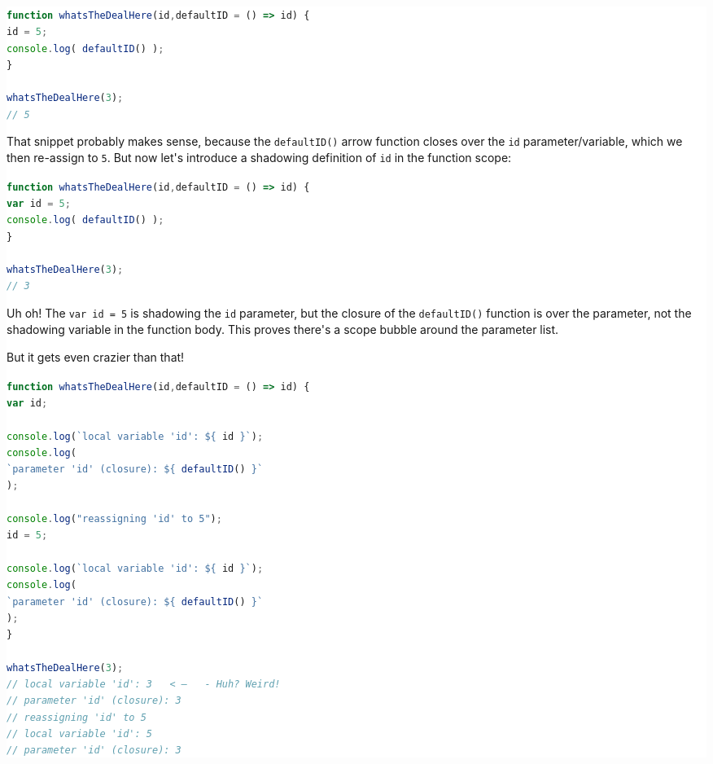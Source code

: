 ```js
function whatsTheDealHere(id,defaultID = () => id) {
id = 5;
console.log( defaultID() );
}

whatsTheDealHere(3);
// 5
```

That snippet probably makes sense, because the `defaultID()` arrow function closes over the `id` parameter/variable, which we then re-assign to `5`. But now let's introduce a shadowing definition of `id` in the function scope:

```js
function whatsTheDealHere(id,defaultID = () => id) {
var id = 5;
console.log( defaultID() );
}

whatsTheDealHere(3);
// 3
```

Uh oh! The `var id = 5` is shadowing the `id` parameter, but the closure of the `defaultID()` function is over the parameter, not the shadowing variable in the function body. This proves there's a scope bubble around the parameter list.

But it gets even crazier than that!

```js
function whatsTheDealHere(id,defaultID = () => id) {
var id;

console.log(`local variable 'id': ${ id }`);
console.log(
`parameter 'id' (closure): ${ defaultID() }`
);

console.log("reassigning 'id' to 5");
id = 5;

console.log(`local variable 'id': ${ id }`);
console.log(
`parameter 'id' (closure): ${ defaultID() }`
);
}

whatsTheDealHere(3);
// local variable 'id': 3   < –   - Huh? Weird!
// parameter 'id' (closure): 3
// reassigning 'id' to 5
// local variable 'id': 5
// parameter 'id' (closure): 3
```
